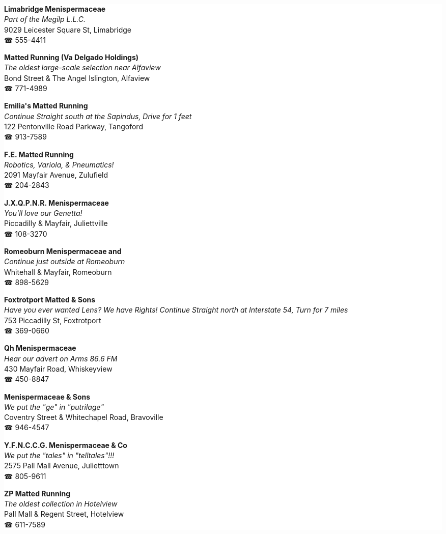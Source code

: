 **Limabridge Menispermaceae**  
_Part of the Megilp L.L.C._  
9029 Leicester Square St, Limabridge  
☎ 555-4411

**Matted Running (Va Delgado Holdings)**  
_The oldest large-scale selection near Alfaview_  
Bond Street & The Angel Islington, Alfaview  
☎ 771-4989

**Emilia's Matted Running**  
_Continue Straight south at the Sapindus, Drive for 1 feet_  
122 Pentonville Road Parkway, Tangoford  
☎ 913-7589

**F.E. Matted Running**  
_Robotics, Variola, & Pneumatics!_  
2091 Mayfair Avenue, Zulufield  
☎ 204-2843

**J.X.Q.P.N.R. Menispermaceae**  
_You'll love our Genetta!_  
Piccadilly & Mayfair, Juliettville  
☎ 108-3270

**Romeoburn Menispermaceae and**  
_Continue just outside at Romeoburn_  
Whitehall & Mayfair, Romeoburn  
☎ 898-5629

**Foxtrotport Matted & Sons**  
_Have you ever wanted Lens? We have Rights! 
Continue Straight north at Interstate 54, Turn for 7 miles_  
753 Piccadilly St, Foxtrotport  
☎ 369-0660

**Qh Menispermaceae**  
_Hear our advert on Arms 86.6 FM_  
430 Mayfair Road, Whiskeyview  
☎ 450-8847

**Menispermaceae & Sons**  
_We put the "ge" in "putrilage"_  
Coventry Street & Whitechapel Road, Bravoville  
☎ 946-4547

**Y.F.N.C.C.G. Menispermaceae & Co**  
_We put the "tales" in "telltales"!!!_  
2575 Pall Mall Avenue, Julietttown  
☎ 805-9611

**ZP Matted Running**  
_The oldest collection in Hotelview_  
Pall Mall & Regent Street, Hotelview  
☎ 611-7589
